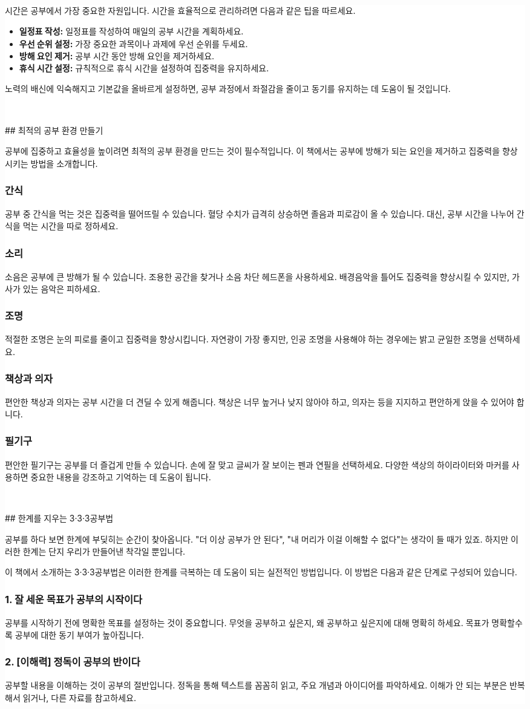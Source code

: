 시간은 공부에서 가장 중요한 자원입니다. 시간을 효율적으로 관리하려면 다음과 같은 팁을 따르세요.

- **일정표 작성:** 일정표를 작성하여 매일의 공부 시간을 계획하세요.
- **우선 순위 설정:** 가장 중요한 과목이나 과제에 우선 순위를 두세요.
- **방해 요인 제거:** 공부 시간 동안 방해 요인을 제거하세요.
- **휴식 시간 설정:** 규칙적으로 휴식 시간을 설정하여 집중력을 유지하세요.

노력의 배신에 익숙해지고 기본값을 올바르게 설정하면, 공부 과정에서 좌절감을 줄이고 동기를 유지하는 데 도움이 될 것입니다.

<p>&nbsp;</p>
## 최적의 공부 환경 만들기

공부에 집중하고 효율성을 높이려면 최적의 공부 환경을 만드는 것이 필수적입니다. 이 책에서는 공부에 방해가 되는 요인을 제거하고 집중력을 향상시키는 방법을 소개합니다.

### 간식

공부 중 간식을 먹는 것은 집중력을 떨어뜨릴 수 있습니다. 혈당 수치가 급격히 상승하면 졸음과 피로감이 올 수 있습니다. 대신, 공부 시간을 나누어 간식을 먹는 시간을 따로 정하세요.

### 소리

소음은 공부에 큰 방해가 될 수 있습니다. 조용한 공간을 찾거나 소음 차단 헤드폰을 사용하세요. 배경음악을 틀어도 집중력을 향상시킬 수 있지만, 가사가 있는 음악은 피하세요.

### 조명

적절한 조명은 눈의 피로를 줄이고 집중력을 향상시킵니다. 자연광이 가장 좋지만, 인공 조명을 사용해야 하는 경우에는 밝고 균일한 조명을 선택하세요.

### 책상과 의자

편안한 책상과 의자는 공부 시간을 더 견딜 수 있게 해줍니다. 책상은 너무 높거나 낮지 않아야 하고, 의자는 등을 지지하고 편안하게 앉을 수 있어야 합니다.

### 필기구

편안한 필기구는 공부를 더 즐겁게 만들 수 있습니다. 손에 잘 맞고 글씨가 잘 보이는 펜과 연필을 선택하세요. 다양한 색상의 하이라이터와 마커를 사용하면 중요한 내용을 강조하고 기억하는 데 도움이 됩니다.

<p>&nbsp;</p>
## 한계를 지우는 3·3·3공부법

공부를 하다 보면 한계에 부딪히는 순간이 찾아옵니다. "더 이상 공부가 안 된다", "내 머리가 이걸 이해할 수 없다"는 생각이 들 때가 있죠. 하지만 이러한 한계는 단지 우리가 만들어낸 착각일 뿐입니다.

이 책에서 소개하는 3·3·3공부법은 이러한 한계를 극복하는 데 도움이 되는 실전적인 방법입니다. 이 방법은 다음과 같은 단계로 구성되어 있습니다.

### 1. 잘 세운 목표가 공부의 시작이다

공부를 시작하기 전에 명확한 목표를 설정하는 것이 중요합니다. 무엇을 공부하고 싶은지, 왜 공부하고 싶은지에 대해 명확히 하세요. 목표가 명확할수록 공부에 대한 동기 부여가 높아집니다.

### 2. [이해력] 정독이 공부의 반이다

공부할 내용을 이해하는 것이 공부의 절반입니다. 정독을 통해 텍스트를 꼼꼼히 읽고, 주요 개념과 아이디어를 파악하세요. 이해가 안 되는 부분은 반복해서 읽거나, 다른 자료를 참고하세요.
